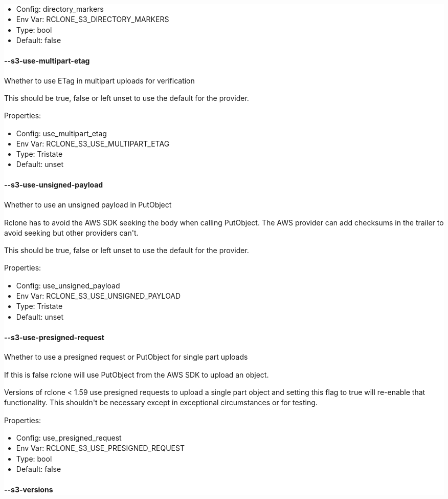 - Config:      directory_markers
- Env Var:     RCLONE_S3_DIRECTORY_MARKERS
- Type:        bool
- Default:     false

#### --s3-use-multipart-etag

Whether to use ETag in multipart uploads for verification

This should be true, false or left unset to use the default for the provider.


Properties:

- Config:      use_multipart_etag
- Env Var:     RCLONE_S3_USE_MULTIPART_ETAG
- Type:        Tristate
- Default:     unset

#### --s3-use-unsigned-payload

Whether to use an unsigned payload in PutObject

Rclone has to avoid the AWS SDK seeking the body when calling
PutObject. The AWS provider can add checksums in the trailer to avoid
seeking but other providers can't.

This should be true, false or left unset to use the default for the provider.


Properties:

- Config:      use_unsigned_payload
- Env Var:     RCLONE_S3_USE_UNSIGNED_PAYLOAD
- Type:        Tristate
- Default:     unset

#### --s3-use-presigned-request

Whether to use a presigned request or PutObject for single part uploads

If this is false rclone will use PutObject from the AWS SDK to upload
an object.

Versions of rclone < 1.59 use presigned requests to upload a single
part object and setting this flag to true will re-enable that
functionality. This shouldn't be necessary except in exceptional
circumstances or for testing.


Properties:

- Config:      use_presigned_request
- Env Var:     RCLONE_S3_USE_PRESIGNED_REQUEST
- Type:        bool
- Default:     false

#### --s3-versions
